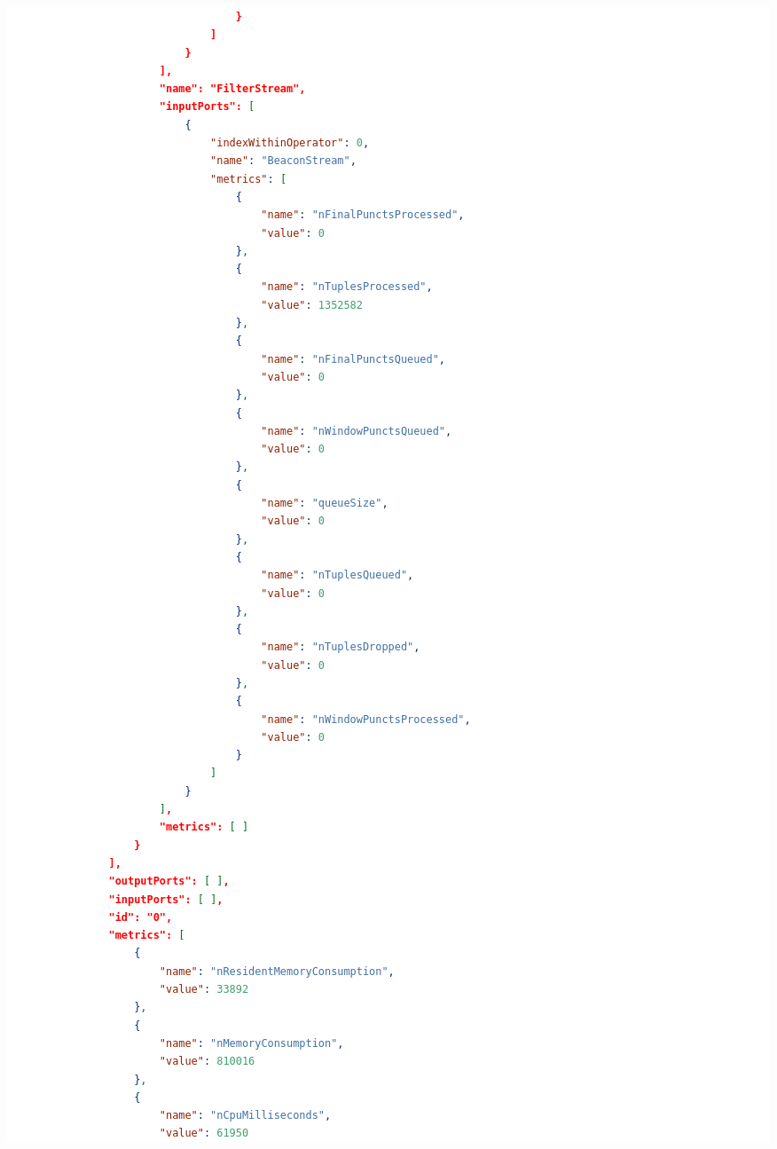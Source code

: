```json
                                    }
                                ]
                            }
                        ],
                        "name": "FilterStream",
                        "inputPorts": [
                            {
                                "indexWithinOperator": 0,
                                "name": "BeaconStream",
                                "metrics": [
                                    {
                                        "name": "nFinalPunctsProcessed",
                                        "value": 0
                                    },
                                    {
                                        "name": "nTuplesProcessed",
                                        "value": 1352582
                                    },
                                    {
                                        "name": "nFinalPunctsQueued",
                                        "value": 0
                                    },
                                    {
                                        "name": "nWindowPunctsQueued",
                                        "value": 0
                                    },
                                    {
                                        "name": "queueSize",
                                        "value": 0
                                    },
                                    {
                                        "name": "nTuplesQueued",
                                        "value": 0
                                    },
                                    {
                                        "name": "nTuplesDropped",
                                        "value": 0
                                    },
                                    {
                                        "name": "nWindowPunctsProcessed",
                                        "value": 0
                                    }
                                ]
                            }
                        ],
                        "metrics": [ ]
                    }
                ],
                "outputPorts": [ ],
                "inputPorts": [ ],
                "id": "0",
                "metrics": [
                    {
                        "name": "nResidentMemoryConsumption",
                        "value": 33892
                    },
                    {
                        "name": "nMemoryConsumption",
                        "value": 810016
                    },
                    {
                        "name": "nCpuMilliseconds",
                        "value": 61950
```